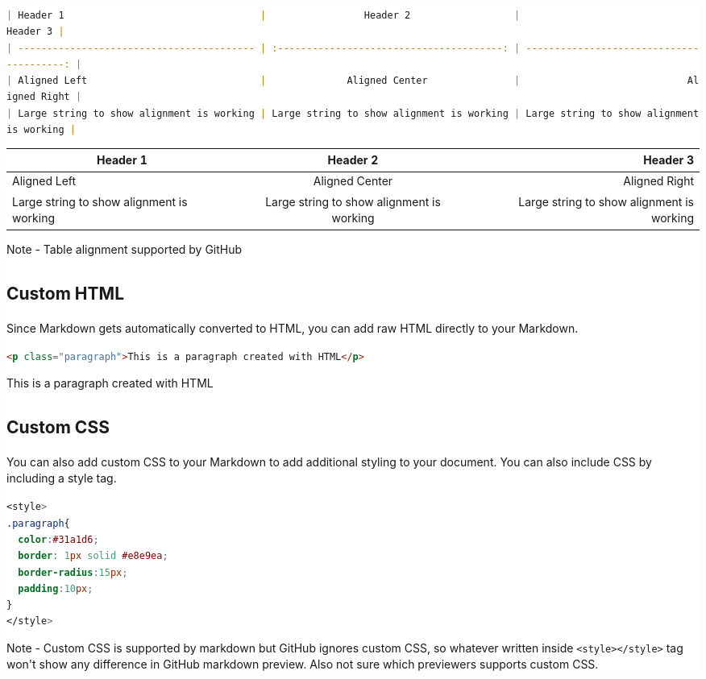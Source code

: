 ```md
| Header 1                                  |                 Header 2                  |                                  Header 3 |
| ----------------------------------------- | :---------------------------------------: | ----------------------------------------: |
| Aligned Left                              |              Aligned Center               |                             Aligned Right |
| Large string to show alignment is working | Large string to show alignment is working | Large string to show alignment is working |

```

| Header 1                                  |                 Header 2                  |                                  Header 3 |
| ----------------------------------------- | :---------------------------------------: | ----------------------------------------: |
| Aligned Left                              |              Aligned Center               |                             Aligned Right |
| Large string to show alignment is working | Large string to show alignment is working | Large string to show alignment is working |

Note - Table alignment supported by GitHub

## Custom HTML

Since Markdown gets automatically converted to HTML, you can add raw HTML directly to your Markdown.

```html
<p class="paragraph">This is a paragraph created with HTML</p>
```

<p class="paragraph">This is a paragraph created with HTML</p>

## Custom CSS

You can also add custom CSS to your Markdown to add additional styling to your document. You can also include CSS by including a style tag.

```css
<style>
.paragraph{
  color:#31a1d6;
  border: 1px solid #e8e9ea;
  border-radius:15px;
  padding:10px;
}
</style>
```

Note - Custom CSS is supported by markdown but GitHub ignores custom CSS, so whatever written inside `<style></style>` tag won't show any difference in GitHub markdown preview. Also not sure which previewers supports custom CSS.



[contributors-shield]: https://img.shields.io/github/contributors/ganesh-tyjo/markdown-cheat-sheet.svg?style=for-the-badge
[contributors-url]: https://github.com/ganesh-tyjo/markdown-cheat-sheet/graphs/contributors
[forks-shield]: https://img.shields.io/github/forks/ganesh-tyjo/markdown-cheat-sheet.svg?style=for-the-badge
[forks-url]: https://github.com/ganesh-tyjo/markdown-cheat-sheet/network/members
[stars-shield]: https://img.shields.io/github/stars/ganesh-tyjo/markdown-cheat-sheet.svg?style=for-the-badge
[stars-url]: https://github.com/ganesh-tyjo/markdown-cheat-sheet/stargazers
[issues-shield]: https://img.shields.io/github/issues/ganesh-tyjo/markdown-cheat-sheet.svg?style=for-the-badge
[issues-url]: https://github.com/ganesh-tyjo/markdown-cheat-sheet/issues
[license-shield]: https://img.shields.io/github/license/ganesh-tyjo/markdown-cheat-sheet.svg?style=for-the-badge
[license-url]: https://github.com/ganesh-tyjo/markdown-cheat-sheet/blob/master/LICENSE
[linkedin-shield]: https://img.shields.io/badge/-LinkedIn-black.svg?style=for-the-badge&logo=linkedin&colorB=555
[linkedin-url]: https://linkedin.com/in/ganesh-tyjo


[my-profile-link]: https://github.com/ganesh-tyjo
[my-profile-link]: https://github.com/ganesh-tyjo